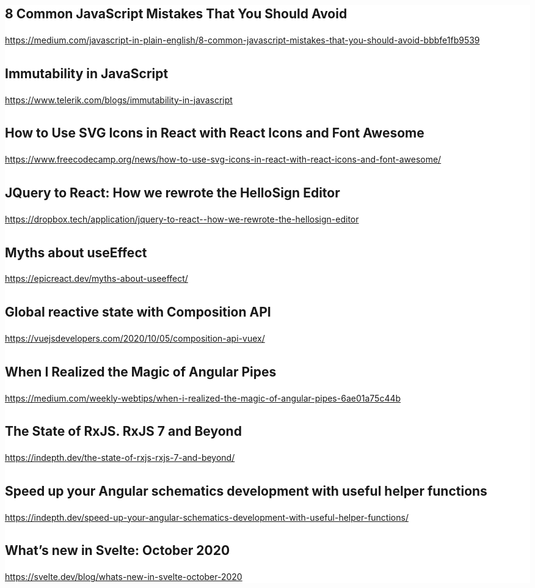   

## 8 Common JavaScript Mistakes That You Should Avoid  
https://medium.com/javascript-in-plain-english/8-common-javascript-mistakes-that-you-should-avoid-bbbfe1fb9539  
 
  

## Immutability in JavaScript  
https://www.telerik.com/blogs/immutability-in-javascript  
 
  

## How to Use SVG Icons in React with React Icons and Font Awesome  
https://www.freecodecamp.org/news/how-to-use-svg-icons-in-react-with-react-icons-and-font-awesome/  
 
  

## JQuery to React: How we rewrote the HelloSign Editor  
https://dropbox.tech/application/jquery-to-react--how-we-rewrote-the-hellosign-editor  
 
  

## Myths about useEffect  
https://epicreact.dev/myths-about-useeffect/  
 
  

## Global reactive state with Composition API  
https://vuejsdevelopers.com/2020/10/05/composition-api-vuex/  
 
  

## When I Realized the Magic of Angular Pipes  
https://medium.com/weekly-webtips/when-i-realized-the-magic-of-angular-pipes-6ae01a75c44b  
 
  

## The State of RxJS. RxJS 7 and Beyond  
https://indepth.dev/the-state-of-rxjs-rxjs-7-and-beyond/  
 
  

## Speed up your Angular schematics development with useful helper functions  
https://indepth.dev/speed-up-your-angular-schematics-development-with-useful-helper-functions/  
 
  

## What’s new in Svelte: October 2020  
https://svelte.dev/blog/whats-new-in-svelte-october-2020  
 
  